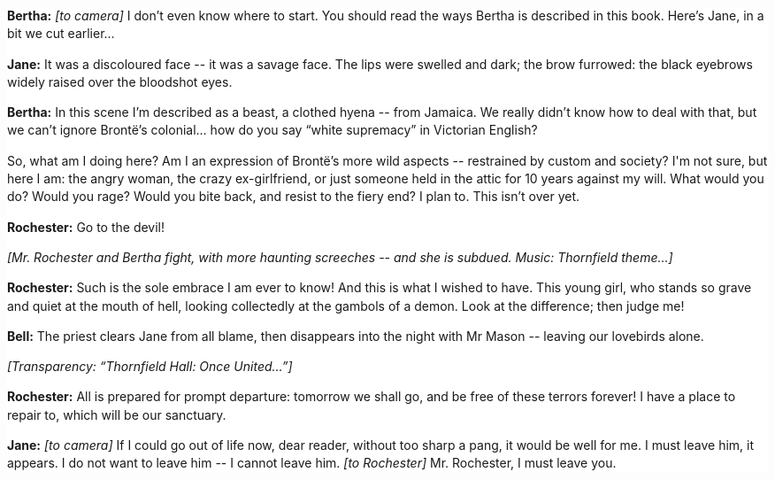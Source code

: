 **Bertha:**
*[to camera]* I don’t even know where to start.
You should read the ways Bertha is described in this book.
Here’s Jane, in a bit we cut earlier…

**Jane:**
It was a discoloured face --
it was a savage face. The lips were swelled and dark;
the brow furrowed: the black eyebrows widely raised over the bloodshot eyes.

**Bertha:**
In this scene I’m described as a beast, a clothed hyena --
from Jamaica. We really didn’t know how to deal with that,
but we can’t ignore Brontë’s colonial…
how do you say “white supremacy” in Victorian English?

So, what am I doing here? Am I an expression of Brontë’s more wild aspects --
restrained by custom and society?
I'm not sure, but here I am:
the angry woman, the crazy ex-girlfriend,
or just someone held in the attic for 10 years against my will.
What would you do? Would you rage?
Would you bite back, and resist to the fiery end?
I plan to. This isn’t over yet.

**Rochester:**
Go to the devil!

*[Mr. Rochester and Bertha fight, with more haunting screeches --
and she is subdued. Music: Thornfield theme…]*

**Rochester:**
Such is the sole embrace I am ever to know!
And this is what I wished to have.
This young girl, who stands so grave and quiet at the mouth of hell,
looking collectedly at the gambols of a demon.
Look at the difference; then judge me!

**Bell:**
The priest clears Jane from all blame,
then disappears into the night with Mr Mason --
leaving our lovebirds alone.

*[Transparency: “Thornfield Hall: Once United…”]*

**Rochester:**
All is prepared for prompt departure:
tomorrow we shall go, and be free of these terrors forever!
I have a place to repair to, which will be our sanctuary.

**Jane:**
*[to camera]* If I could go out of life now, dear reader,
without too sharp a pang, it would be well for me.
I must leave him, it appears. I do not want to leave him --
I cannot leave him.
*[to Rochester]* Mr. Rochester, I must leave you.
